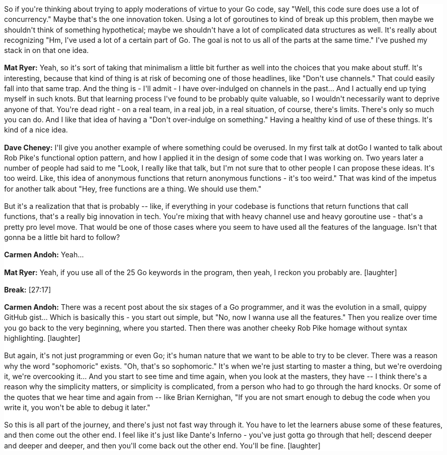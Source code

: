 So if you're thinking about trying to apply moderations of virtue to your Go code, say "Well, this code sure does use a lot of concurrency." Maybe that's the one innovation token. Using a lot of goroutines to kind of break up this problem, then maybe we shouldn't think of something hypothetical; maybe we shouldn't have a lot of complicated data structures as well. It's really about recognizing "Hm, I've used a lot of a certain part of Go. The goal is not to us all of the parts at the same time." I've pushed my stack in on that one idea.

**Mat Ryer:** Yeah, so it's sort of taking that minimalism a little bit further as well into the choices that you make about stuff. It's interesting, because that kind of thing is at risk of becoming one of those headlines, like "Don't use channels." That could easily fall into that same trap. And the thing is - I'll admit - I have over-indulged on channels in the past... And I actually end up tying myself in such knots. But that learning process I've found to be probably quite valuable, so I wouldn't necessarily want to deprive anyone of that. You're dead right - on a real team, in a real job, in a real situation, of course, there's limits. There's only so much you can do. And I like that idea of having a "Don't over-indulge on something." Having a healthy kind of use of these things. It's kind of a nice idea.

**Dave Cheney:** I'll give you another example of where something could be overused. In my first talk at dotGo I wanted to talk about Rob Pike's functional option pattern, and how I applied it in the design of some code that I was working on. Two years later a number of people had said to me "Look, I really like that talk, but I'm not sure that to other people I can propose these ideas. It's too weird. Like, this idea of anonymous functions that return anonymous functions - it's too weird." That was kind of the impetus for another talk about "Hey, free functions are a thing. We should use them."

But it's a realization that that is probably -- like, if everything in your codebase is functions that return functions that call functions, that's a really big innovation in tech. You're mixing that with heavy channel use and heavy goroutine use - that's a pretty pro level move. That would be one of those cases where you seem to have used all the features of the language. Isn't that gonna be a little bit hard to follow?

**Carmen Andoh:** Yeah...

**Mat Ryer:** Yeah, if you use all of the 25 Go keywords in the program, then yeah, I reckon you probably are. \[laughter\]

**Break:** \[27:17\]

**Carmen Andoh:** There was a recent post about the six stages of a Go programmer, and it was the evolution in a small, quippy GitHub gist... Which is basically this - you start out simple, but "No, now I wanna use all the features." Then you realize over time you go back to the very beginning, where you started. Then there was another cheeky Rob Pike homage without syntax highlighting. \[laughter\]

But again, it's not just programming or even Go; it's human nature that we want to be able to try to be clever. There was a reason why the word "sophomoric" exists. "Oh, that's so sophomoric." It's when we're just starting to master a thing, but we're overdoing it, we're overcooking it... And you start to see time and time again, when you look at the masters, they have -- I think there's a reason why the simplicity matters, or simplicity is complicated, from a person who had to go through the hard knocks. Or some of the quotes that we hear time and again from -- like Brian Kernighan, "If you are not smart enough to debug the code when you write it, you won't be able to debug it later."

So this is all part of the journey, and there's just not fast way through it. You have to let the learners abuse some of these features, and then come out the other end. I feel like it's just like Dante's Inferno - you've just gotta go through that hell; descend deeper and deeper and deeper, and then you'll come back out the other end. You'll be fine. \[laughter\]
